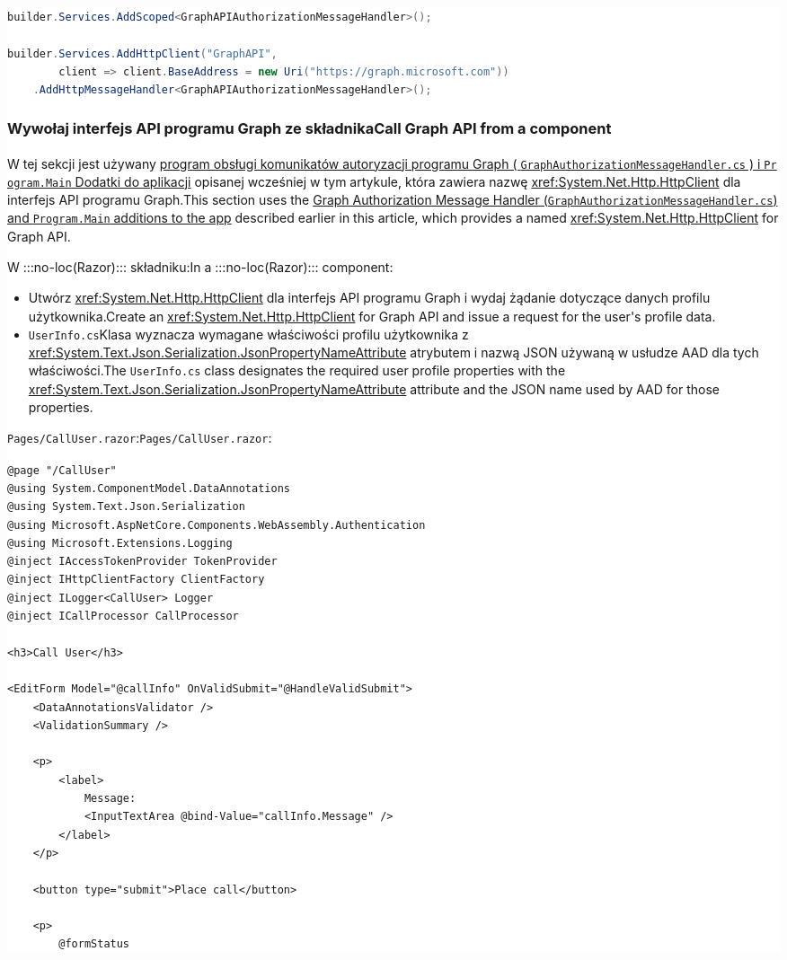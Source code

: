 ```csharp
builder.Services.AddScoped<GraphAPIAuthorizationMessageHandler>();

builder.Services.AddHttpClient("GraphAPI",
        client => client.BaseAddress = new Uri("https://graph.microsoft.com"))
    .AddHttpMessageHandler<GraphAPIAuthorizationMessageHandler>();
```

### <a name="call-graph-api-from-a-component"></a><span data-ttu-id="90f20-144">Wywołaj interfejs API programu Graph ze składnika</span><span class="sxs-lookup"><span data-stu-id="90f20-144">Call Graph API from a component</span></span>

<span data-ttu-id="90f20-145">W tej sekcji jest używany [program obsługi komunikatów autoryzacji programu Graph ( `GraphAuthorizationMessageHandler.cs` ) i `Program.Main` Dodatki do aplikacji](#named-client-with-graph-api) opisanej wcześniej w tym artykule, która zawiera nazwę <xref:System.Net.Http.HttpClient> dla interfejs API programu Graph.</span><span class="sxs-lookup"><span data-stu-id="90f20-145">This section uses the [Graph Authorization Message Handler (`GraphAuthorizationMessageHandler.cs`) and `Program.Main` additions to the app](#named-client-with-graph-api) described earlier in this article, which provides a named <xref:System.Net.Http.HttpClient> for Graph API.</span></span>

<span data-ttu-id="90f20-146">W :::no-loc(Razor)::: składniku:</span><span class="sxs-lookup"><span data-stu-id="90f20-146">In a :::no-loc(Razor)::: component:</span></span>

* <span data-ttu-id="90f20-147">Utwórz <xref:System.Net.Http.HttpClient> dla interfejs API programu Graph i wydaj żądanie dotyczące danych profilu użytkownika.</span><span class="sxs-lookup"><span data-stu-id="90f20-147">Create an <xref:System.Net.Http.HttpClient> for Graph API and issue a request for the user's profile data.</span></span>
* <span data-ttu-id="90f20-148">`UserInfo.cs`Klasa wyznacza wymagane właściwości profilu użytkownika z <xref:System.Text.Json.Serialization.JsonPropertyNameAttribute> atrybutem i nazwą JSON używaną w usłudze AAD dla tych właściwości.</span><span class="sxs-lookup"><span data-stu-id="90f20-148">The `UserInfo.cs` class designates the required user profile properties with the <xref:System.Text.Json.Serialization.JsonPropertyNameAttribute> attribute and the JSON name used by AAD for those properties.</span></span>

<span data-ttu-id="90f20-149">`Pages/CallUser.razor`:</span><span class="sxs-lookup"><span data-stu-id="90f20-149">`Pages/CallUser.razor`:</span></span>

```razor
@page "/CallUser"
@using System.ComponentModel.DataAnnotations
@using System.Text.Json.Serialization
@using Microsoft.AspNetCore.Components.WebAssembly.Authentication
@using Microsoft.Extensions.Logging
@inject IAccessTokenProvider TokenProvider
@inject IHttpClientFactory ClientFactory
@inject ILogger<CallUser> Logger
@inject ICallProcessor CallProcessor

<h3>Call User</h3>

<EditForm Model="@callInfo" OnValidSubmit="@HandleValidSubmit">
    <DataAnnotationsValidator />
    <ValidationSummary />

    <p>
        <label>
            Message:
            <InputTextArea @bind-Value="callInfo.Message" />
        </label>
    </p>

    <button type="submit">Place call</button>

    <p>
        @formStatus
```
